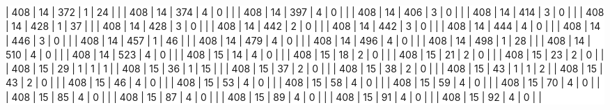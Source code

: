 | 408        | 14               | 372     | 1                      | 24    |       |
| 408        | 14               | 374     | 4                      | 0     |       |
| 408        | 14               | 397     | 4                      | 0     |       |
| 408        | 14               | 406     | 3                      | 0     |       |
| 408        | 14               | 414     | 3                      | 0     |       |
| 408        | 14               | 428     | 1                      | 37    |       |
| 408        | 14               | 428     | 3                      | 0     |       |
| 408        | 14               | 442     | 2                      | 0     |       |
| 408        | 14               | 442     | 3                      | 0     |       |
| 408        | 14               | 444     | 4                      | 0     |       |
| 408        | 14               | 446     | 3                      | 0     |       |
| 408        | 14               | 457     | 1                      | 46    |       |
| 408        | 14               | 479     | 4                      | 0     |       |
| 408        | 14               | 496     | 4                      | 0     |       |
| 408        | 14               | 498     | 1                      | 28    |       |
| 408        | 14               | 510     | 4                      | 0     |       |
| 408        | 14               | 523     | 4                      | 0     |       |
| 408        | 15               | 14      | 4                      | 0     |       |
| 408        | 15               | 18      | 2                      | 0     |       |
| 408        | 15               | 21      | 2                      | 0     |       |
| 408        | 15               | 23      | 2                      | 0     |       |
| 408        | 15               | 29      | 1                      | 1     | 1     |
| 408        | 15               | 36      | 1                      | 15    |       |
| 408        | 15               | 37      | 2                      | 0     |       |
| 408        | 15               | 38      | 2                      | 0     |       |
| 408        | 15               | 43      | 1                      | 1     | 2     |
| 408        | 15               | 43      | 2                      | 0     |       |
| 408        | 15               | 46      | 4                      | 0     |       |
| 408        | 15               | 53      | 4                      | 0     |       |
| 408        | 15               | 58      | 4                      | 0     |       |
| 408        | 15               | 59      | 4                      | 0     |       |
| 408        | 15               | 70      | 4                      | 0     |       |
| 408        | 15               | 85      | 4                      | 0     |       |
| 408        | 15               | 87      | 4                      | 0     |       |
| 408        | 15               | 89      | 4                      | 0     |       |
| 408        | 15               | 91      | 4                      | 0     |       |
| 408        | 15               | 92      | 4                      | 0     |       |